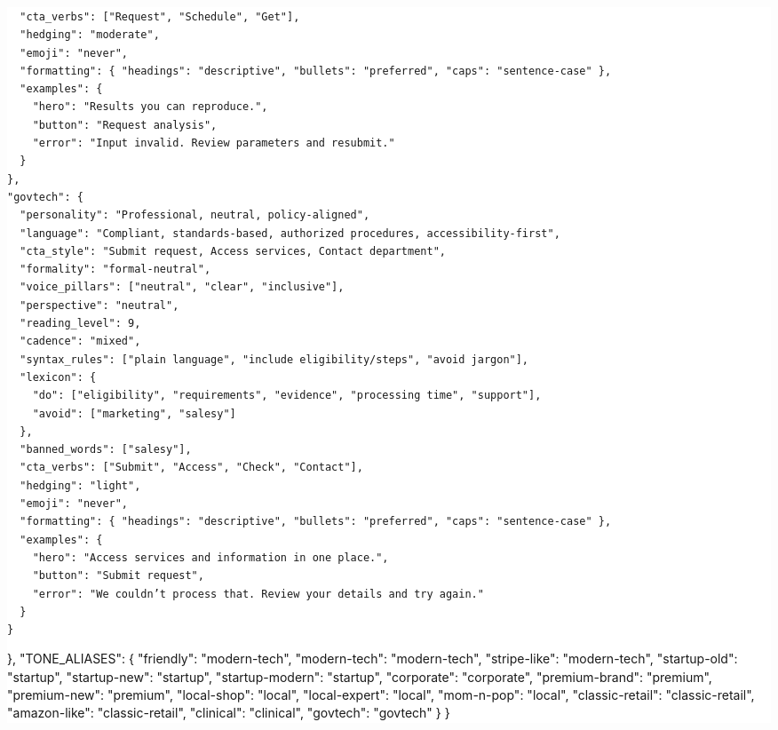       "cta_verbs": ["Request", "Schedule", "Get"],
      "hedging": "moderate",
      "emoji": "never",
      "formatting": { "headings": "descriptive", "bullets": "preferred", "caps": "sentence-case" },
      "examples": {
        "hero": "Results you can reproduce.",
        "button": "Request analysis",
        "error": "Input invalid. Review parameters and resubmit."
      }
    },
    "govtech": {
      "personality": "Professional, neutral, policy-aligned",
      "language": "Compliant, standards-based, authorized procedures, accessibility-first",
      "cta_style": "Submit request, Access services, Contact department",
      "formality": "formal-neutral",
      "voice_pillars": ["neutral", "clear", "inclusive"],
      "perspective": "neutral",
      "reading_level": 9,
      "cadence": "mixed",
      "syntax_rules": ["plain language", "include eligibility/steps", "avoid jargon"],
      "lexicon": {
        "do": ["eligibility", "requirements", "evidence", "processing time", "support"],
        "avoid": ["marketing", "salesy"]
      },
      "banned_words": ["salesy"],
      "cta_verbs": ["Submit", "Access", "Check", "Contact"],
      "hedging": "light",
      "emoji": "never",
      "formatting": { "headings": "descriptive", "bullets": "preferred", "caps": "sentence-case" },
      "examples": {
        "hero": "Access services and information in one place.",
        "button": "Submit request",
        "error": "We couldn’t process that. Review your details and try again."
      }
    }
  },
  "TONE_ALIASES": {
    "friendly": "modern-tech",
    "modern-tech": "modern-tech",
    "stripe-like": "modern-tech",
    "startup-old": "startup",
    "startup-new": "startup",
    "startup-modern": "startup",
    "corporate": "corporate",
    "premium-brand": "premium",
    "premium-new": "premium",
    "local-shop": "local",
    "local-expert": "local",
    "mom-n-pop": "local",
    "classic-retail": "classic-retail",
    "amazon-like": "classic-retail",
    "clinical": "clinical",
    "govtech": "govtech"
  }
}
